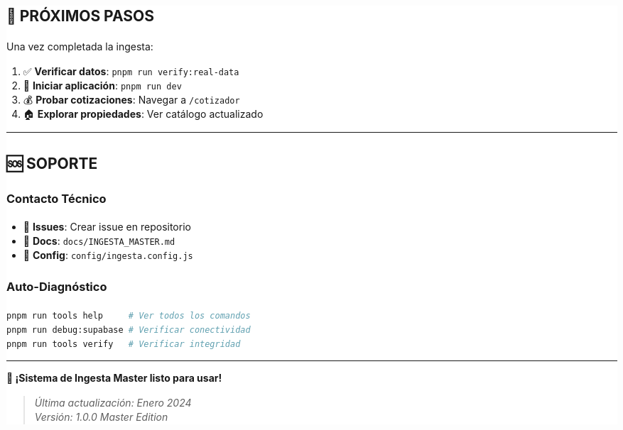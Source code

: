 
## 🎯 **PRÓXIMOS PASOS**

Una vez completada la ingesta:

1. ✅ **Verificar datos**: `pnpm run verify:real-data`
2. 🚀 **Iniciar aplicación**: `pnpm run dev`
3. 💰 **Probar cotizaciones**: Navegar a `/cotizador`
4. 🏠 **Explorar propiedades**: Ver catálogo actualizado

---

## 🆘 **SOPORTE**

### **Contacto Técnico**
- 📧 **Issues**: Crear issue en repositorio
- 📖 **Docs**: `docs/INGESTA_MASTER.md`
- 🔧 **Config**: `config/ingesta.config.js`

### **Auto-Diagnóstico**
```bash
pnpm run tools help     # Ver todos los comandos
pnpm run debug:supabase # Verificar conectividad
pnpm run tools verify   # Verificar integridad
```

---

**🎉 ¡Sistema de Ingesta Master listo para usar!**

> *Última actualización: Enero 2024*  
> *Versión: 1.0.0 Master Edition*

